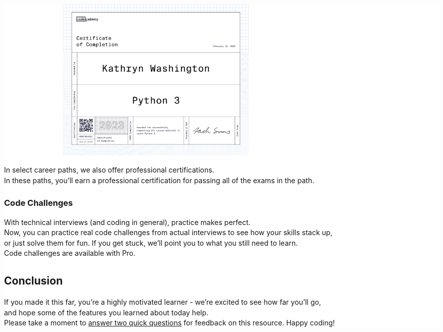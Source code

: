 <img src="./assets/Screenshot 2023-02-15 at 10.19.29 AM.png" alt="Example certificate" width="600" height="300">

In select career paths, we also offer professional certifications. <br>
In these paths, you’ll earn a professional certification for passing all of the exams in the path.

### Code Challenges

With technical interviews (and coding in general), practice makes perfect. <br>
Now, you can practice real code challenges from actual interviews to see how your skills stack up, <br>
or just solve them for fun. If you get stuck, we’ll point you to what you still need to learn. <br>
Code challenges are available with Pro.

## Conclusion

If you made it this far, you’re a highly motivated learner - we’re excited to see how far you’ll go, <br>
and hope some of the features you learned about today help. <br>
Please take a moment to [answer two quick questions](https://codecademyready.typeform.com/to/duBrBSFC) for feedback on this resource.
Happy coding!
